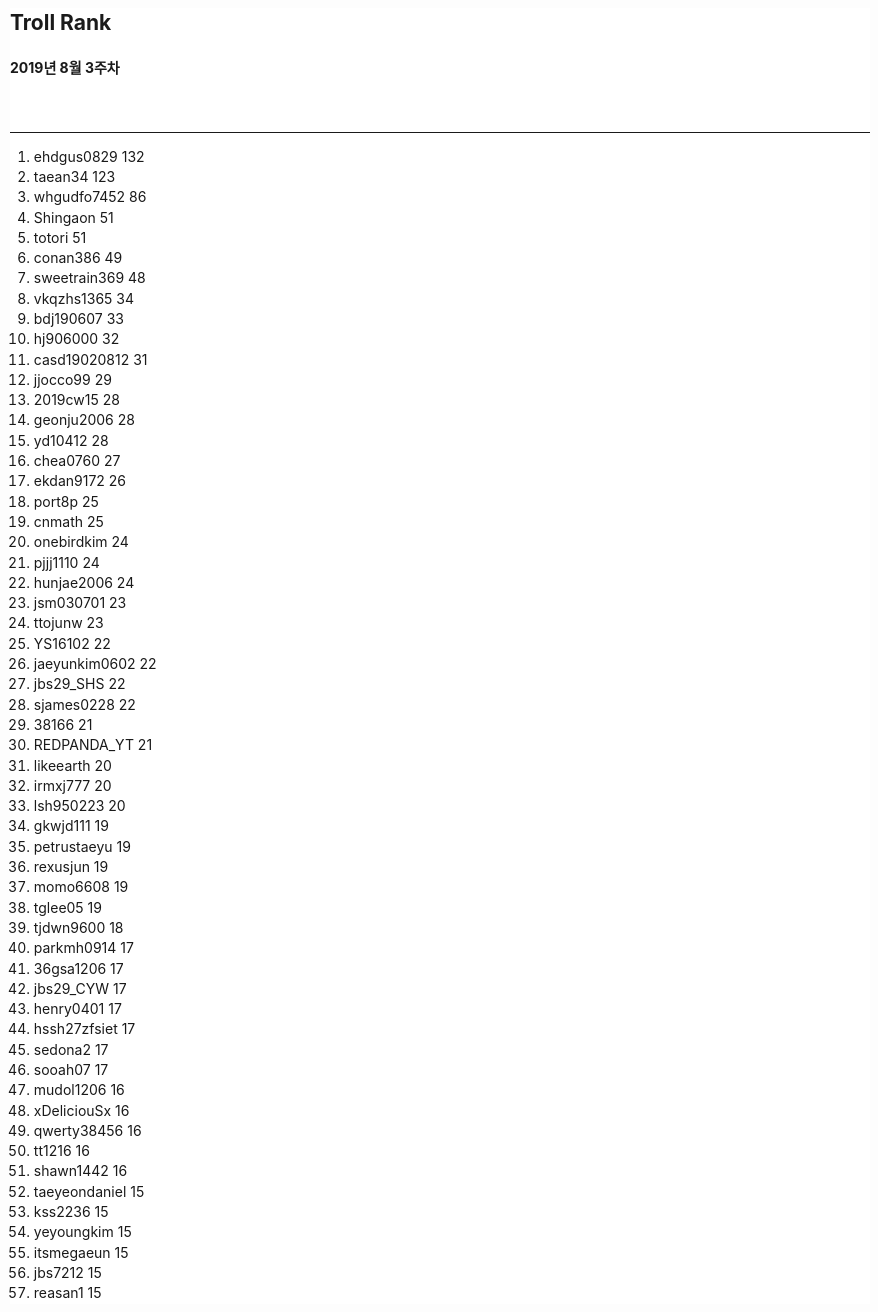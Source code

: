 ﻿## Troll Rank
#### 2019년 8월 3주차  

<br>

--------------------------------  
  

1) ehdgus0829 132
2) taean34 123
3) whgudfo7452 86
4) Shingaon 51
5) totori 51
6) conan386 49
7) sweetrain369 48
8) vkqzhs1365 34
9) bdj190607 33
10) hj906000 32
11) casd19020812 31
12) jjocco99 29
13) 2019cw15 28
14) geonju2006 28
15) yd10412 28
16) chea0760 27
17) ekdan9172 26
18) port8p 25
19) cnmath 25
20) onebirdkim 24
21) pjjj1110 24
22) hunjae2006 24
23) jsm030701 23
24) ttojunw 23
25) YS16102 22
26) jaeyunkim0602 22
27) jbs29_SHS 22
28) sjames0228 22
29) 38166 21
30) REDPANDA_YT 21
31) likeearth 20
32) irmxj777 20
33) lsh950223 20
34) gkwjd111 19
35) petrustaeyu 19
36) rexusjun 19
37) momo6608 19
38) tglee05 19
39) tjdwn9600 18
40) parkmh0914 17
41) 36gsa1206 17
42) jbs29_CYW 17
43) henry0401 17
44) hssh27zfsiet 17
45) sedona2 17
46) sooah07 17
47) mudol1206 16
48) xDeliciouSx 16
49) qwerty38456 16
50) tt1216 16
51) shawn1442 16
52) taeyeondaniel 15
53) kss2236 15
54) yeyoungkim 15
55) itsmegaeun 15
56) jbs7212 15
57) reasan1 15